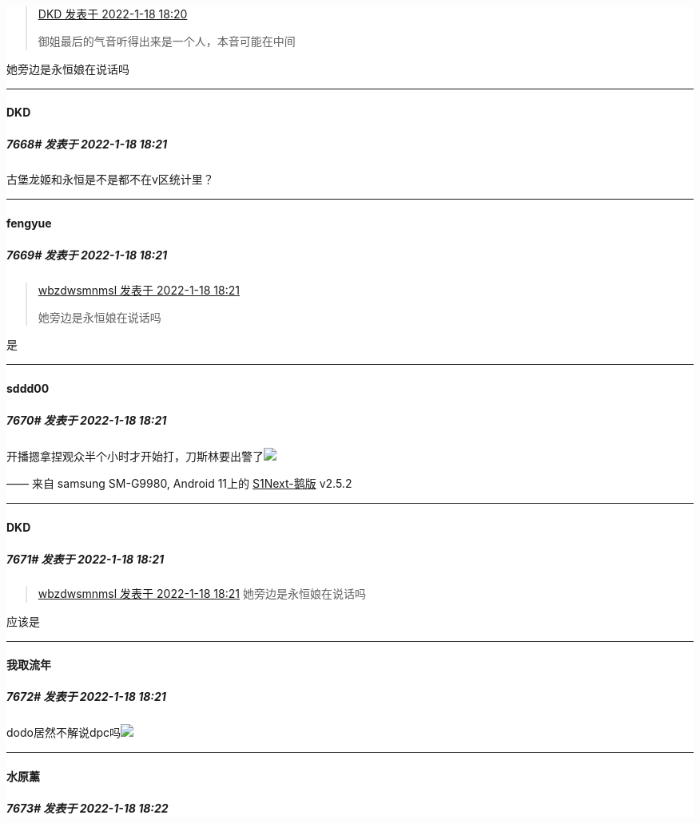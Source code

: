 <blockquote><a href="httphttps://bbs.saraba1st.com/2b/forum.php?mod=redirect&amp;goto=findpost&amp;pid=54339094&amp;ptid=2043328" target="_blank">DKD 发表于 2022-1-18 18:20</a>

御姐最后的气音听得出来是一个人，本音可能在中间</blockquote>
她旁边是永恒娘在说话吗

*****

####  DKD  
##### 7668#       发表于 2022-1-18 18:21

古堡龙姬和永恒是不是都不在v区统计里？

*****

####  fengyue  
##### 7669#       发表于 2022-1-18 18:21

<blockquote><a href="httphttps://bbs.saraba1st.com/2b/forum.php?mod=redirect&amp;goto=findpost&amp;pid=54339105&amp;ptid=2043328" target="_blank">wbzdwsmnmsl 发表于 2022-1-18 18:21</a>

她旁边是永恒娘在说话吗</blockquote>
是

*****

####  sddd00  
##### 7670#       发表于 2022-1-18 18:21

开播摁拿捏观众半个小时才开始打，刀斯林要出警了<img src="https://static.saraba1st.com/image/smiley/face2017/033.png" referrerpolicy="no-referrer">

—— 来自 samsung SM-G9980, Android 11上的 [S1Next-鹅版](https://github.com/ykrank/S1-Next/releases) v2.5.2

*****

####  DKD  
##### 7671#       发表于 2022-1-18 18:21

<blockquote><a href="httphttps://bbs.saraba1st.com/2b/forum.php?mod=redirect&amp;goto=findpost&amp;pid=54339105&amp;ptid=2043328" target="_blank">wbzdwsmnmsl 发表于 2022-1-18 18:21</a>
她旁边是永恒娘在说话吗</blockquote>
应该是

*****

####  我取流年  
##### 7672#       发表于 2022-1-18 18:21

dodo居然不解说dpc吗<img src="https://static.saraba1st.com/image/smiley/face2017/009.gif" referrerpolicy="no-referrer">

*****

####  水原薰  
##### 7673#       发表于 2022-1-18 18:22
